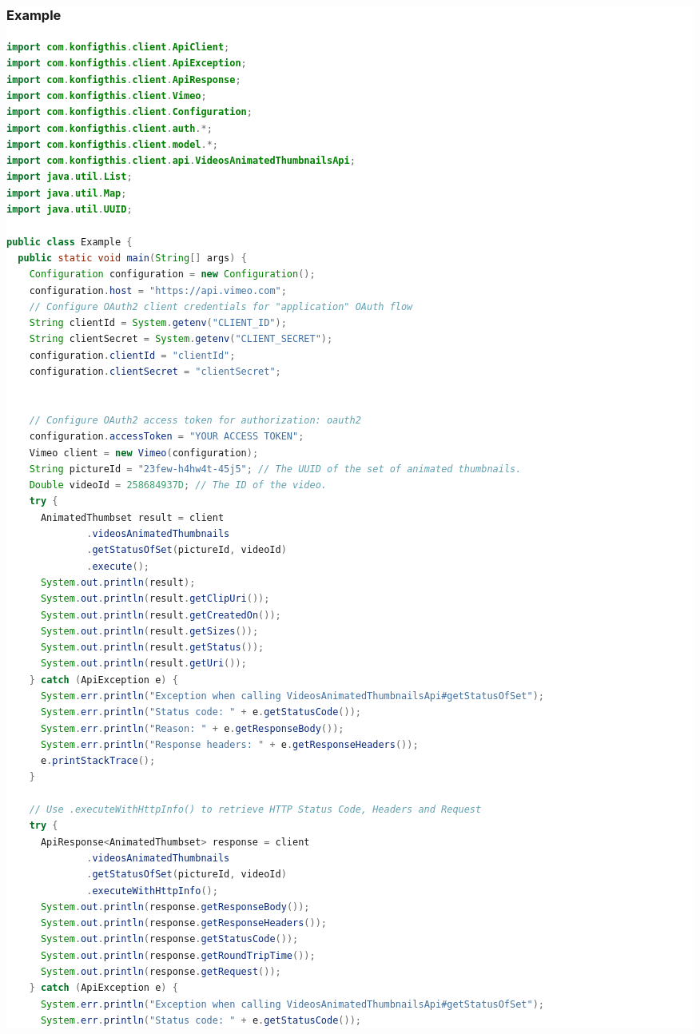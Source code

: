 ### Example
```java
import com.konfigthis.client.ApiClient;
import com.konfigthis.client.ApiException;
import com.konfigthis.client.ApiResponse;
import com.konfigthis.client.Vimeo;
import com.konfigthis.client.Configuration;
import com.konfigthis.client.auth.*;
import com.konfigthis.client.model.*;
import com.konfigthis.client.api.VideosAnimatedThumbnailsApi;
import java.util.List;
import java.util.Map;
import java.util.UUID;

public class Example {
  public static void main(String[] args) {
    Configuration configuration = new Configuration();
    configuration.host = "https://api.vimeo.com";
    // Configure OAuth2 client credentials for "application" OAuth flow
    String clientId = System.getenv("CLIENT_ID");
    String clientSecret = System.getenv("CLIENT_SECRET");
    configuration.clientId = "clientId";
    configuration.clientSecret = "clientSecret";
    
    
    // Configure OAuth2 access token for authorization: oauth2
    configuration.accessToken = "YOUR ACCESS TOKEN";
    Vimeo client = new Vimeo(configuration);
    String pictureId = "23few-h4hw4t-45j5"; // The UUID of the set of animated thumbnails.
    Double videoId = 258684937D; // The ID of the video.
    try {
      AnimatedThumbset result = client
              .videosAnimatedThumbnails
              .getStatusOfSet(pictureId, videoId)
              .execute();
      System.out.println(result);
      System.out.println(result.getClipUri());
      System.out.println(result.getCreatedOn());
      System.out.println(result.getSizes());
      System.out.println(result.getStatus());
      System.out.println(result.getUri());
    } catch (ApiException e) {
      System.err.println("Exception when calling VideosAnimatedThumbnailsApi#getStatusOfSet");
      System.err.println("Status code: " + e.getStatusCode());
      System.err.println("Reason: " + e.getResponseBody());
      System.err.println("Response headers: " + e.getResponseHeaders());
      e.printStackTrace();
    }

    // Use .executeWithHttpInfo() to retrieve HTTP Status Code, Headers and Request
    try {
      ApiResponse<AnimatedThumbset> response = client
              .videosAnimatedThumbnails
              .getStatusOfSet(pictureId, videoId)
              .executeWithHttpInfo();
      System.out.println(response.getResponseBody());
      System.out.println(response.getResponseHeaders());
      System.out.println(response.getStatusCode());
      System.out.println(response.getRoundTripTime());
      System.out.println(response.getRequest());
    } catch (ApiException e) {
      System.err.println("Exception when calling VideosAnimatedThumbnailsApi#getStatusOfSet");
      System.err.println("Status code: " + e.getStatusCode());
```
